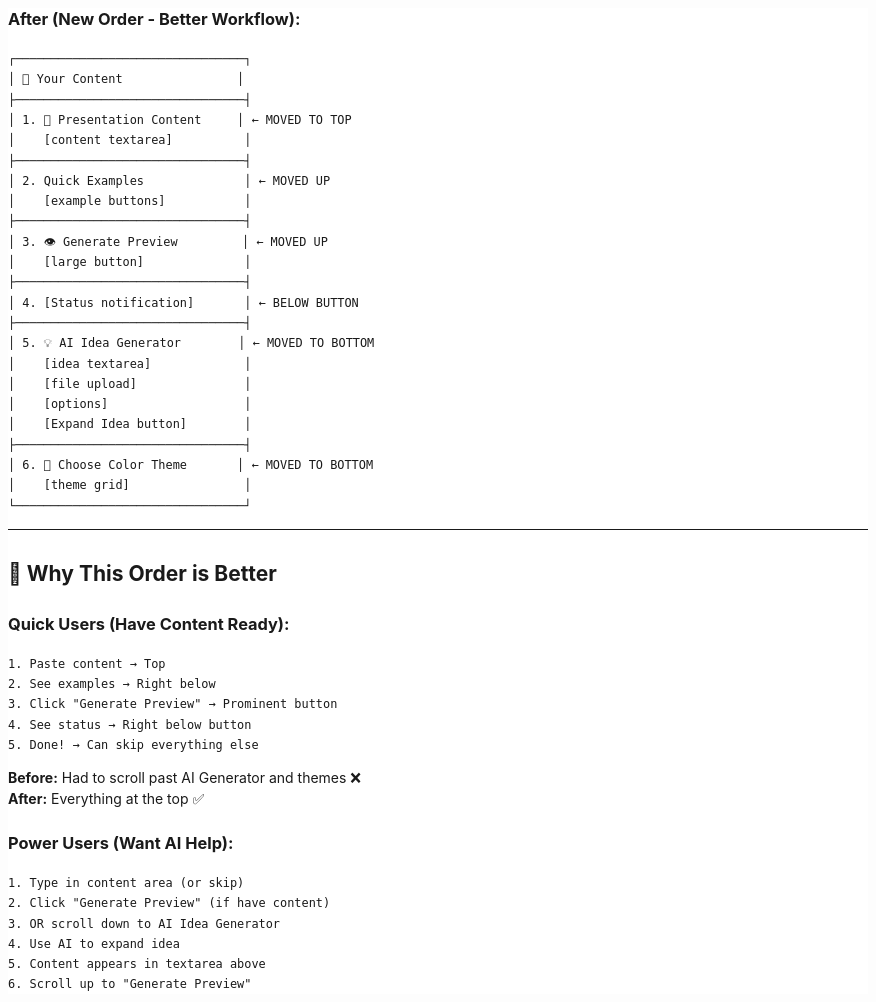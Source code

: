 ```
```

### After (New Order - Better Workflow):
```
┌────────────────────────────────┐
│ 📝 Your Content                │
├────────────────────────────────┤
│ 1. 📝 Presentation Content     │ ← MOVED TO TOP
│    [content textarea]          │
├────────────────────────────────┤
│ 2. Quick Examples              │ ← MOVED UP
│    [example buttons]           │
├────────────────────────────────┤
│ 3. 👁️ Generate Preview         │ ← MOVED UP
│    [large button]              │
├────────────────────────────────┤
│ 4. [Status notification]       │ ← BELOW BUTTON
├────────────────────────────────┤
│ 5. 💡 AI Idea Generator        │ ← MOVED TO BOTTOM
│    [idea textarea]             │
│    [file upload]               │
│    [options]                   │
│    [Expand Idea button]        │
├────────────────────────────────┤
│ 6. 🎨 Choose Color Theme       │ ← MOVED TO BOTTOM
│    [theme grid]                │
└────────────────────────────────┘
```

---

## 🎯 Why This Order is Better

### Quick Users (Have Content Ready):
```
1. Paste content → Top
2. See examples → Right below
3. Click "Generate Preview" → Prominent button
4. See status → Right below button
5. Done! → Can skip everything else
```

**Before:** Had to scroll past AI Generator and themes ❌  
**After:** Everything at the top ✅

### Power Users (Want AI Help):
```
1. Type in content area (or skip)
2. Click "Generate Preview" (if have content)
3. OR scroll down to AI Idea Generator
4. Use AI to expand idea
5. Content appears in textarea above
6. Scroll up to "Generate Preview"
```
